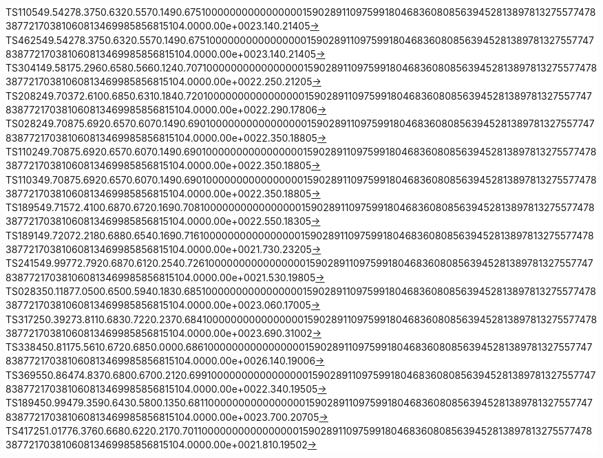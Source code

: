 <tr><td>TS110</td><td>5</td><td>49.542</td><td>78.375</td><td>0.632</td><td>0.557</td><td>0.149</td><td>0.675</td><td>10000000000000000159028911097599180468360808563945281389781327557747838772170381060813469985856815104.000</td><td>0.00e+00</td><td>23.14</td><td>0.2140</td><td>5</td><td><a href='/show/index.html?id=R1250_TS110_5'>-></a></td></tr>
<tr><td>TS462</td><td>5</td><td>49.542</td><td>78.375</td><td>0.632</td><td>0.557</td><td>0.149</td><td>0.675</td><td>10000000000000000159028911097599180468360808563945281389781327557747838772170381060813469985856815104.000</td><td>0.00e+00</td><td>23.14</td><td>0.2140</td><td>5</td><td><a href='/show/index.html?id=R1250_TS462_5'>-></a></td></tr>
<tr><td>TS304</td><td>1</td><td>49.581</td><td>75.296</td><td>0.658</td><td>0.566</td><td>0.124</td><td>0.707</td><td>10000000000000000159028911097599180468360808563945281389781327557747838772170381060813469985856815104.000</td><td>0.00e+00</td><td>22.25</td><td>0.2120</td><td>5</td><td><a href='/show/index.html?id=R1250_TS304_1'>-></a></td></tr>
<tr><td>TS208</td><td>2</td><td>49.703</td><td>72.610</td><td>0.685</td><td>0.631</td><td>0.184</td><td>0.720</td><td>10000000000000000159028911097599180468360808563945281389781327557747838772170381060813469985856815104.000</td><td>0.00e+00</td><td>22.29</td><td>0.1780</td><td>6</td><td><a href='/show/index.html?id=R1250_TS208_2'>-></a></td></tr>
<tr><td>TS028</td><td>2</td><td>49.708</td><td>75.692</td><td>0.657</td><td>0.607</td><td>0.149</td><td>0.690</td><td>10000000000000000159028911097599180468360808563945281389781327557747838772170381060813469985856815104.000</td><td>0.00e+00</td><td>22.35</td><td>0.1880</td><td>5</td><td><a href='/show/index.html?id=R1250_TS028_2'>-></a></td></tr>
<tr><td>TS110</td><td>2</td><td>49.708</td><td>75.692</td><td>0.657</td><td>0.607</td><td>0.149</td><td>0.690</td><td>10000000000000000159028911097599180468360808563945281389781327557747838772170381060813469985856815104.000</td><td>0.00e+00</td><td>22.35</td><td>0.1880</td><td>5</td><td><a href='/show/index.html?id=R1250_TS110_2'>-></a></td></tr>
<tr><td>TS110</td><td>3</td><td>49.708</td><td>75.692</td><td>0.657</td><td>0.607</td><td>0.149</td><td>0.690</td><td>10000000000000000159028911097599180468360808563945281389781327557747838772170381060813469985856815104.000</td><td>0.00e+00</td><td>22.35</td><td>0.1880</td><td>5</td><td><a href='/show/index.html?id=R1250_TS110_3'>-></a></td></tr>
<tr><td>TS189</td><td>5</td><td>49.715</td><td>72.410</td><td>0.687</td><td>0.672</td><td>0.169</td><td>0.708</td><td>10000000000000000159028911097599180468360808563945281389781327557747838772170381060813469985856815104.000</td><td>0.00e+00</td><td>22.55</td><td>0.1830</td><td>5</td><td><a href='/show/index.html?id=R1250_TS189_5'>-></a></td></tr>
<tr><td>TS189</td><td>1</td><td>49.720</td><td>72.218</td><td>0.688</td><td>0.654</td><td>0.169</td><td>0.716</td><td>10000000000000000159028911097599180468360808563945281389781327557747838772170381060813469985856815104.000</td><td>0.00e+00</td><td>21.73</td><td>0.2320</td><td>5</td><td><a href='/show/index.html?id=R1250_TS189_1'>-></a></td></tr>
<tr><td>TS241</td><td>5</td><td>49.997</td><td>72.792</td><td>0.687</td><td>0.612</td><td>0.254</td><td>0.726</td><td>10000000000000000159028911097599180468360808563945281389781327557747838772170381060813469985856815104.000</td><td>0.00e+00</td><td>21.53</td><td>0.1980</td><td>5</td><td><a href='/show/index.html?id=R1250_TS241_5'>-></a></td></tr>
<tr><td>TS028</td><td>3</td><td>50.118</td><td>77.050</td><td>0.650</td><td>0.594</td><td>0.183</td><td>0.685</td><td>10000000000000000159028911097599180468360808563945281389781327557747838772170381060813469985856815104.000</td><td>0.00e+00</td><td>23.06</td><td>0.1700</td><td>5</td><td><a href='/show/index.html?id=R1250_TS028_3'>-></a></td></tr>
<tr><td>TS317</td><td>2</td><td>50.392</td><td>73.811</td><td>0.683</td><td>0.722</td><td>0.237</td><td>0.684</td><td>10000000000000000159028911097599180468360808563945281389781327557747838772170381060813469985856815104.000</td><td>0.00e+00</td><td>23.69</td><td>0.3100</td><td>2</td><td><a href='/show/index.html?id=R1250_TS317_2'>-></a></td></tr>
<tr><td>TS338</td><td>4</td><td>50.811</td><td>75.561</td><td>0.672</td><td>0.685</td><td>0.000</td><td>0.686</td><td>10000000000000000159028911097599180468360808563945281389781327557747838772170381060813469985856815104.000</td><td>0.00e+00</td><td>26.14</td><td>0.1900</td><td>6</td><td><a href='/show/index.html?id=R1250_TS338_4'>-></a></td></tr>
<tr><td>TS369</td><td>5</td><td>50.864</td><td>74.837</td><td>0.680</td><td>0.670</td><td>0.212</td><td>0.699</td><td>10000000000000000159028911097599180468360808563945281389781327557747838772170381060813469985856815104.000</td><td>0.00e+00</td><td>22.34</td><td>0.1950</td><td>5</td><td><a href='/show/index.html?id=R1250_TS369_5'>-></a></td></tr>
<tr><td>TS189</td><td>4</td><td>50.994</td><td>79.359</td><td>0.643</td><td>0.580</td><td>0.135</td><td>0.681</td><td>10000000000000000159028911097599180468360808563945281389781327557747838772170381060813469985856815104.000</td><td>0.00e+00</td><td>23.70</td><td>0.2070</td><td>5</td><td><a href='/show/index.html?id=R1250_TS189_4'>-></a></td></tr>
<tr><td>TS417</td><td>2</td><td>51.017</td><td>76.376</td><td>0.668</td><td>0.622</td><td>0.217</td><td>0.701</td><td>10000000000000000159028911097599180468360808563945281389781327557747838772170381060813469985856815104.000</td><td>0.00e+00</td><td>21.81</td><td>0.1950</td><td>2</td><td><a href='/show/index.html?id=R1250_TS417_2'>-></a></td></tr>